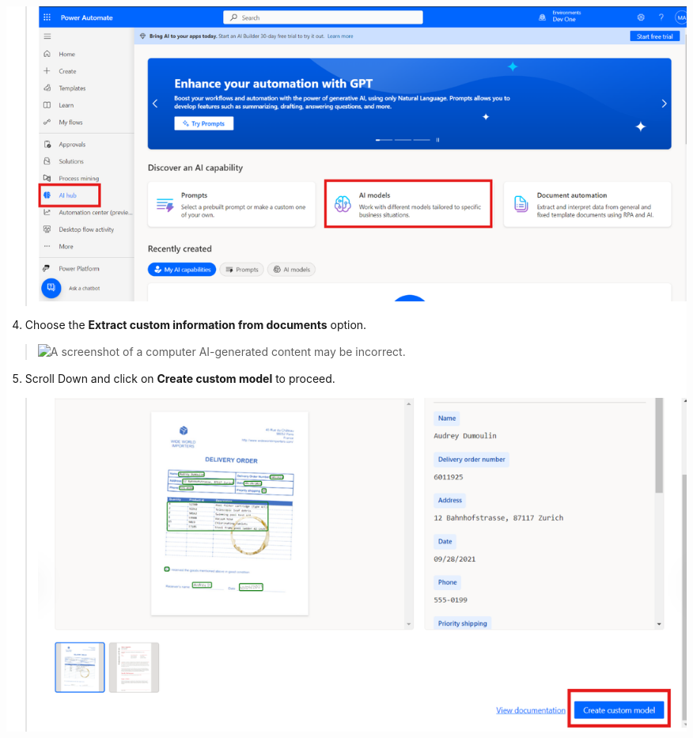 > ![](./media/image2.png)

4.  Choose the **Extract custom information from documents** option.

> ![A screenshot of a computer AI-generated content may be
> incorrect.](./media/image3.png)

5.  Scroll Down and click on **Create custom model** to proceed.

> ![](./media/image4.png)

